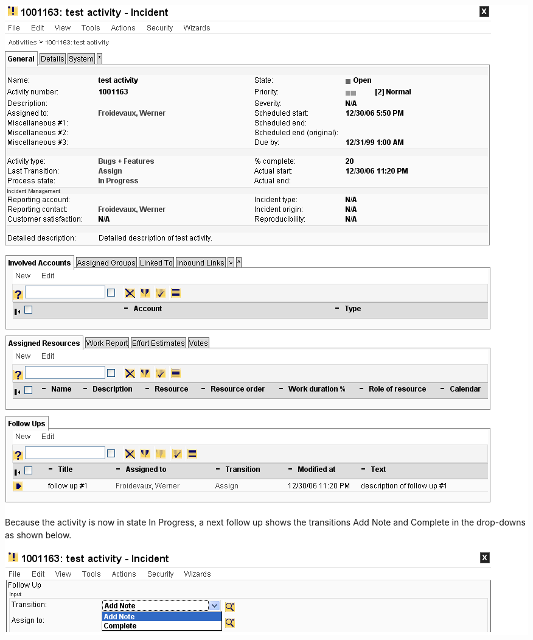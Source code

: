 ![img](42/Users/files/Activities/pic220.png)
 
Because the activity is now in state In Progress, a next follow up shows the transitions Add Note and Complete in the drop-downs as shown below.

![img](42/Users/files/Activities/pic230.png)
